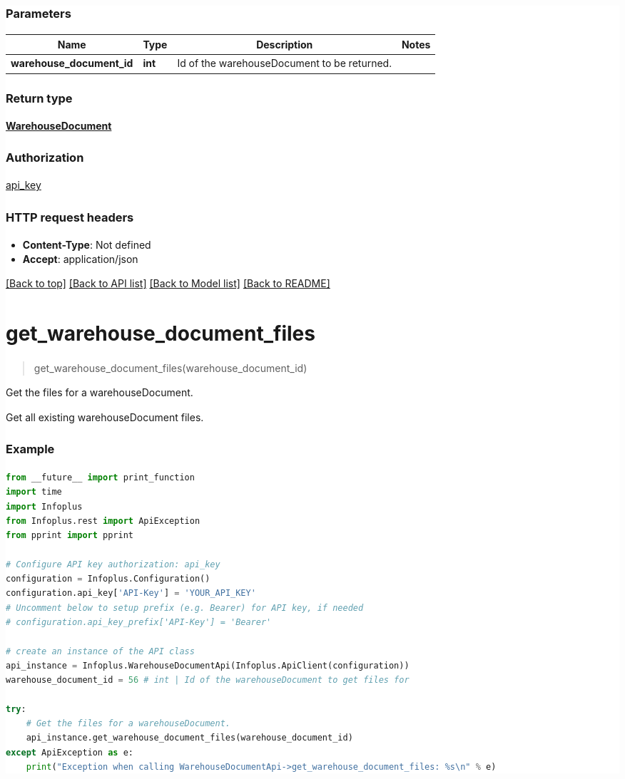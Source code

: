 ### Parameters

Name | Type | Description  | Notes
------------- | ------------- | ------------- | -------------
 **warehouse_document_id** | **int**| Id of the warehouseDocument to be returned. | 

### Return type

[**WarehouseDocument**](WarehouseDocument.md)

### Authorization

[api_key](../README.md#api_key)

### HTTP request headers

 - **Content-Type**: Not defined
 - **Accept**: application/json

[[Back to top]](#) [[Back to API list]](../README.md#documentation-for-api-endpoints) [[Back to Model list]](../README.md#documentation-for-models) [[Back to README]](../README.md)

# **get_warehouse_document_files**
> get_warehouse_document_files(warehouse_document_id)

Get the files for a warehouseDocument.

Get all existing warehouseDocument files.

### Example
```python
from __future__ import print_function
import time
import Infoplus
from Infoplus.rest import ApiException
from pprint import pprint

# Configure API key authorization: api_key
configuration = Infoplus.Configuration()
configuration.api_key['API-Key'] = 'YOUR_API_KEY'
# Uncomment below to setup prefix (e.g. Bearer) for API key, if needed
# configuration.api_key_prefix['API-Key'] = 'Bearer'

# create an instance of the API class
api_instance = Infoplus.WarehouseDocumentApi(Infoplus.ApiClient(configuration))
warehouse_document_id = 56 # int | Id of the warehouseDocument to get files for

try:
    # Get the files for a warehouseDocument.
    api_instance.get_warehouse_document_files(warehouse_document_id)
except ApiException as e:
    print("Exception when calling WarehouseDocumentApi->get_warehouse_document_files: %s\n" % e)
```
